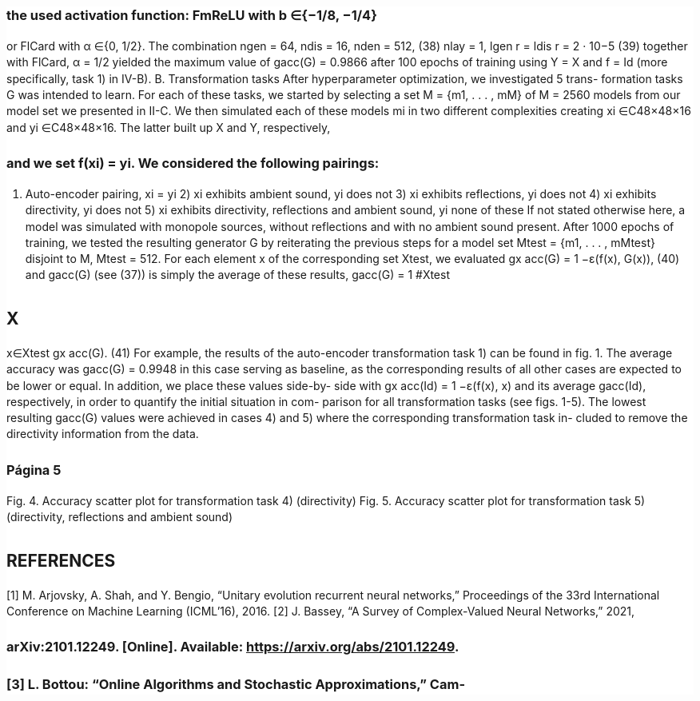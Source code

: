 ### the used activation function: FmReLU with b ∈{−1/8, −1/4}

or FlCard with α ∈{0, 1/2}. The combination ngen = 64, ndis = 16, nden = 512, (38) nlay = 1, lgen r = ldis r = 2 · 10−5 (39) together with FlCard, α = 1/2 yielded the maximum value of gacc(G) = 0.9866 after 100 epochs of training using Y = X and f = Id (more specifically, task 1) in IV-B). B. Transformation tasks After hyperparameter optimization, we investigated 5 trans- formation tasks G was intended to learn. For each of these tasks, we started by selecting a set M = {m1, . . . , mM} of M = 2560 models from our model set we presented in II-C. We then simulated each of these models mi in two different complexities creating xi ∈C48×48×16 and yi ∈C48×48×16. The latter built up X and Y, respectively,

### and we set f(xi) = yi. We considered the following pairings:

1) Auto-encoder pairing, xi = yi 2) xi exhibits ambient sound, yi does not 3) xi exhibits reflections, yi does not 4) xi exhibits directivity, yi does not 5) xi exhibits directivity, reflections and ambient sound, yi none of these If not stated otherwise here, a model was simulated with monopole sources, without reflections and with no ambient sound present. After 1000 epochs of training, we tested the resulting generator G by reiterating the previous steps for a model set Mtest = {m1, . . . , mMtest} disjoint to M, Mtest = 512. For each element x of the corresponding set Xtest, we evaluated gx acc(G) = 1 −ε(f(x), G(x)), (40) and gacc(G) (see (37)) is simply the average of these results, gacc(G) = 1 #Xtest

## X

x∈Xtest gx acc(G). (41) For example, the results of the auto-encoder transformation task 1) can be found in fig. 1. The average accuracy was gacc(G) = 0.9948 in this case serving as baseline, as the corresponding results of all other cases are expected to be lower or equal. In addition, we place these values side-by- side with gx acc(Id) = 1 −ε(f(x), x) and its average gacc(Id), respectively, in order to quantify the initial situation in com- parison for all transformation tasks (see figs. 1-5). The lowest resulting gacc(G) values were achieved in cases 4) and 5) where the corresponding transformation task in- cluded to remove the directivity information from the data.

### Página 5

Fig. 4. Accuracy scatter plot for transformation task 4) (directivity) Fig. 5. Accuracy scatter plot for transformation task 5) (directivity, reflections and ambient sound)

## REFERENCES

[1] M. Arjovsky, A. Shah, and Y. Bengio, “Unitary evolution recurrent neural networks,” Proceedings of the 33rd International Conference on Machine Learning (ICML’16), 2016. [2] J. Bassey, “A Survey of Complex-Valued Neural Networks,” 2021,

### arXiv:2101.12249. [Online]. Available: https://arxiv.org/abs/2101.12249.

### [3] L. Bottou: “Online Algorithms and Stochastic Approximations,” Cam-
